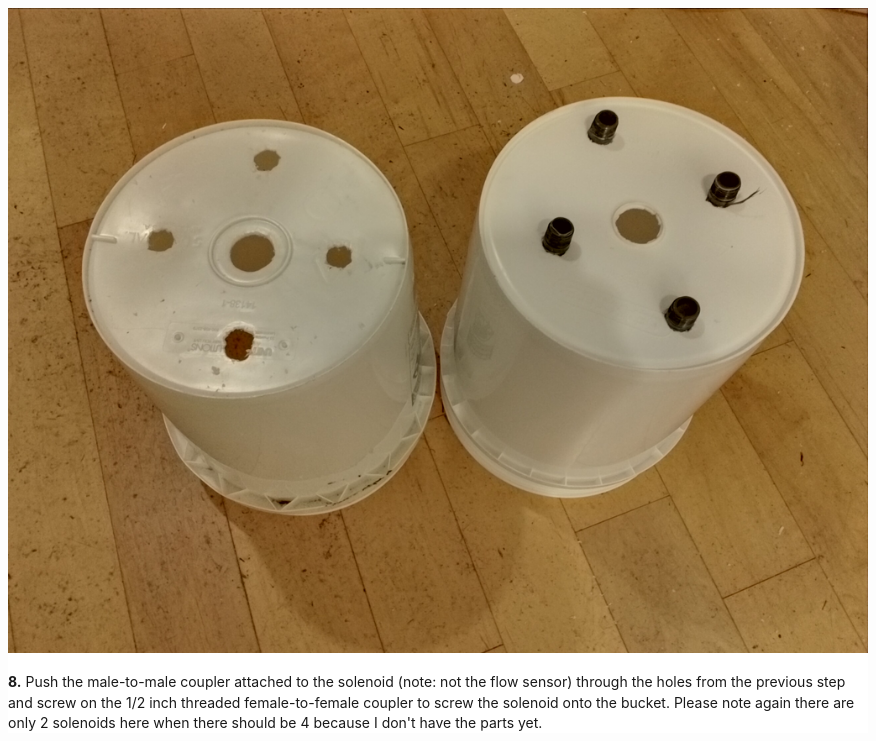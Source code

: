 ![GHV solenoid holes in 5-gallon buckets](ventilator.gh.solenoid_holes_in_5-gallon_bucket.jpg)

**8.** Push the male-to-male coupler attached to the solenoid (note: not the flow sensor) through the holes from the previous step and screw on the 1/2 inch threaded female-to-female coupler to screw the solenoid onto the bucket. Please note again there are only 2 solenoids here when there should be 4 because I don't have the parts yet.
